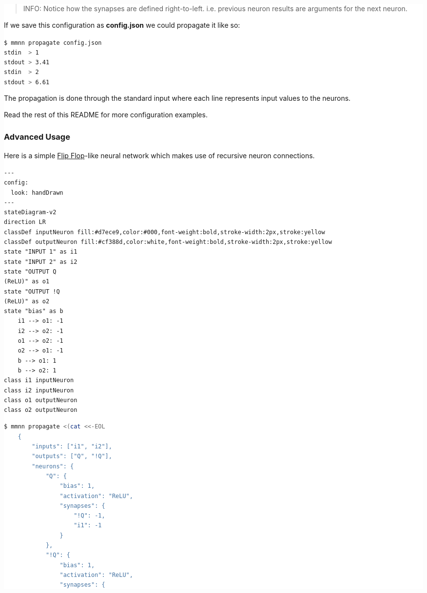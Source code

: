 > INFO: Notice how the synapses are defined right-to-left. i.e. previous neuron results are arguments for the next neuron.

If we save this configuration as **config.json** we could propagate it like so:
```bash
$ mmnn propagate config.json
stdin  > 1
stdout > 3.41
stdin  > 2
stdout > 6.61
```

The propagation is done through the standard input where each line represents input values to the neurons.

Read the rest of this README for more configuration examples.

### Advanced Usage

Here is a simple [Flip Flop](https://en.wikipedia.org/wiki/Flip-flop_(electronics))-like neural network which makes use of recursive neuron connections.
```mermaid
---
config:
  look: handDrawn
---
stateDiagram-v2
direction LR
classDef inputNeuron fill:#d7ece9,color:#000,font-weight:bold,stroke-width:2px,stroke:yellow
classDef outputNeuron fill:#cf388d,color:white,font-weight:bold,stroke-width:2px,stroke:yellow
state "INPUT 1" as i1
state "INPUT 2" as i2
state "OUTPUT Q
(ReLU)" as o1
state "OUTPUT !Q
(ReLU)" as o2
state "bias" as b
    i1 --> o1: -1
    i2 --> o2: -1
    o1 --> o2: -1
    o2 --> o1: -1
    b --> o1: 1
    b --> o2: 1
class i1 inputNeuron
class i2 inputNeuron
class o1 outputNeuron
class o2 outputNeuron
```

```bash
$ mmnn propagate <(cat <<-EOL
    {
        "inputs": ["i1", "i2"],
        "outputs": ["Q", "!Q"],
        "neurons": {
            "Q": {
                "bias": 1,
                "activation": "ReLU",
                "synapses": {
                    "!Q": -1,
                    "i1": -1
                }
            },
            "!Q": {
                "bias": 1,
                "activation": "ReLU",
                "synapses": {
```
